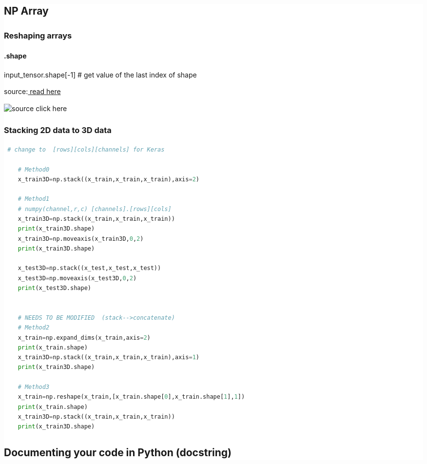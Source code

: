 ## NP Array

###

### Reshaping arrays

#### .shape

input\_tensor.shape\[-1] # get value of the last index of shape

source:[ read here](https://towardsdatascience.com/reshaping-numpy-arrays-in-python-a-step-by-step-pictorial-tutorial-aed5f471cf0b)

![source click here](<../../.gitbook/assets/image (9).png>)

### Stacking 2D data to 3D data

```python
 # change to  [rows][cols][channels] for Keras

    # Method0
    x_train3D=np.stack((x_train,x_train,x_train),axis=2) 

    # Method1
    # numpy(channel,r,c) [channels].[rows][cols]
    x_train3D=np.stack((x_train,x_train,x_train))  
    print(x_train3D.shape)    
    x_train3D=np.moveaxis(x_train3D,0,2)
    print(x_train3D.shape)

    x_test3D=np.stack((x_test,x_test,x_test))
    x_test3D=np.moveaxis(x_test3D,0,2)
    print(x_test3D.shape)


    # NEEDS TO BE MODIFIED  (stack-->concatenate)
    # Method2
    x_train=np.expand_dims(x_train,axis=2)
    print(x_train.shape)
    x_train3D=np.stack((x_train,x_train,x_train),axis=1)  
    print(x_train3D.shape)

    # Method3
    x_train=np.reshape(x_train,[x_train.shape[0],x_train.shape[1],1])
    print(x_train.shape)
    x_train3D=np.stack((x_train,x_train,x_train))  
    print(x_train3D.shape)
```

## Documenting your code in Python (docstring)
